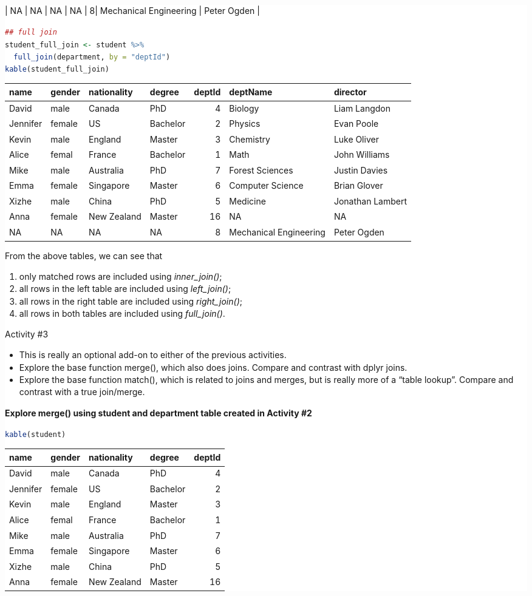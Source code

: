 | NA       | NA     | NA          | NA       |       8| Mechanical Engineering | Peter Ogden      |

``` r
## full join
student_full_join <- student %>% 
  full_join(department, by = "deptId")
kable(student_full_join)
```

| name     | gender | nationality | degree   |  deptId| deptName               | director         |
|:---------|:-------|:------------|:---------|-------:|:-----------------------|:-----------------|
| David    | male   | Canada      | PhD      |       4| Biology                | Liam Langdon     |
| Jennifer | female | US          | Bachelor |       2| Physics                | Evan Poole       |
| Kevin    | male   | England     | Master   |       3| Chemistry              | Luke Oliver      |
| Alice    | femal  | France      | Bachelor |       1| Math                   | John Williams    |
| Mike     | male   | Australia   | PhD      |       7| Forest Sciences        | Justin Davies    |
| Emma     | female | Singapore   | Master   |       6| Computer Science       | Brian Glover     |
| Xizhe    | male   | China       | PhD      |       5| Medicine               | Jonathan Lambert |
| Anna     | female | New Zealand | Master   |      16| NA                     | NA               |
| NA       | NA     | NA          | NA       |       8| Mechanical Engineering | Peter Ogden      |

From the above tables, we can see that

1.  only matched rows are included using *inner\_join()*;
2.  all rows in the left table are included using *left\_join()*;
3.  all rows in the right table are included using *right\_join()*;
4.  all rows in both tables are included using *full\_join()*.

Activity \#3

-   This is really an optional add-on to either of the previous activities.
-   Explore the base function merge(), which also does joins. Compare and contrast with dplyr joins.
-   Explore the base function match(), which is related to joins and merges, but is really more of a “table lookup”. Compare and contrast with a true join/merge.

**Explore merge() using student and department table created in Activity \#2**

``` r
kable(student)
```

| name     | gender | nationality | degree   |  deptId|
|:---------|:-------|:------------|:---------|-------:|
| David    | male   | Canada      | PhD      |       4|
| Jennifer | female | US          | Bachelor |       2|
| Kevin    | male   | England     | Master   |       3|
| Alice    | femal  | France      | Bachelor |       1|
| Mike     | male   | Australia   | PhD      |       7|
| Emma     | female | Singapore   | Master   |       6|
| Xizhe    | male   | China       | PhD      |       5|
| Anna     | female | New Zealand | Master   |      16|
